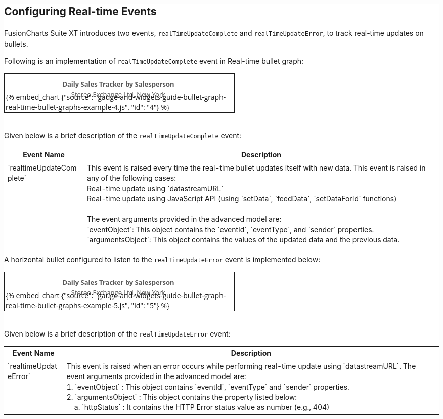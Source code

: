 
## Configuring Real-time Events

FusionCharts Suite XT introduces two events, `realTimeUpdateComplete` and `realTimeUpdateError`, to track real-time updates on bullets.

Following is an implementation of `realTimeUpdateComplete` event in Real-time bullet graph:

<div style="border: 1px solid; font-family: Open Sans; width: 454px;">
      <div style="color: #595959;display: inline-block;width: 250px; text-align: center; margin: 10px 100px;">
        <span style="font-weight: bold;font-size: small;">Daily Sales Tracker by Salesperson</span>
        <span style="font-size: small;">Stereo Exchange Ltd, New York</span>
      </div>  <div style="padding-left: 2px; margin-top: -25px;">
      {% embed_chart {"source": "gauge-and-widgets-guide-bullet-graph-real-time-bullet-graphs-example-4.js", "id": "4"} %}
    </div></div><br/>

Given below is a brief description of the `realTimeUpdateComplete` event:

<table>
  <tr>
    <th>Event Name</th>
    <th>Description</th>
  </tr>
  <tr>
    <td>`realtimeUpdateComplete`</td>
    <td>This event is raised every time the real-time bullet updates itself with new data. This event is raised in any of the following cases:<br/>
    Real-time update using `datastreamURL`<br/>
    Real-time update using JavaScript API (using `setData`, `feedData`, `setDataForId` functions)<br/><br/>
    The event arguments provided in the advanced model are:<br/>
    `eventObject`: This object contains the `eventId`, `eventType`, and `sender` properties.<br/>
    `argumentsObject`: This object contains the values of the updated data and the previous data.</td>
  </tr>
</table>


A horizontal bullet configured to listen to the `realTimeUpdateError` event is implemented below:

<div style="border: 1px solid; font-family: Open Sans; width: 454px;">
      <div style="color: #595959;display: inline-block;width: 250px; text-align: center; margin: 10px 100px;">
        <span style="font-weight: bold;font-size: small;">Daily Sales Tracker by Salesperson</span>
        <span style="font-size: small;">Stereo Exchange Ltd, New York</span>
      </div>  <div style="padding-left: 2px; margin-top: -25px;">
      {% embed_chart {"source": "gauge-and-widgets-guide-bullet-graph-real-time-bullet-graphs-example-5.js", "id": "5"} %}
    </div></div><br/>

Given below is a brief description of the `realTimeUpdateError` event:

<table>
  <tr>
    <th>Event Name</th>
    <th>Description</th>
  </tr>
  <tr>
    <td>`realtimeUpdateError`</td>
    <td>This event is raised when an error occurs while performing real-time update using `datastreamURL`.
    The event arguments provided in the advanced model are:<br/>
    1. `eventObject` : This object contains `eventId`, `eventType` and `sender` properties.<br/>
    2. `argumentsObject` : This object contains the property listed below:<br/>
    &nbsp;&nbsp;&nbsp;&nbsp;a. `httpStatus` : It contains the HTTP Error status value  as number (e.g., 404)</td>